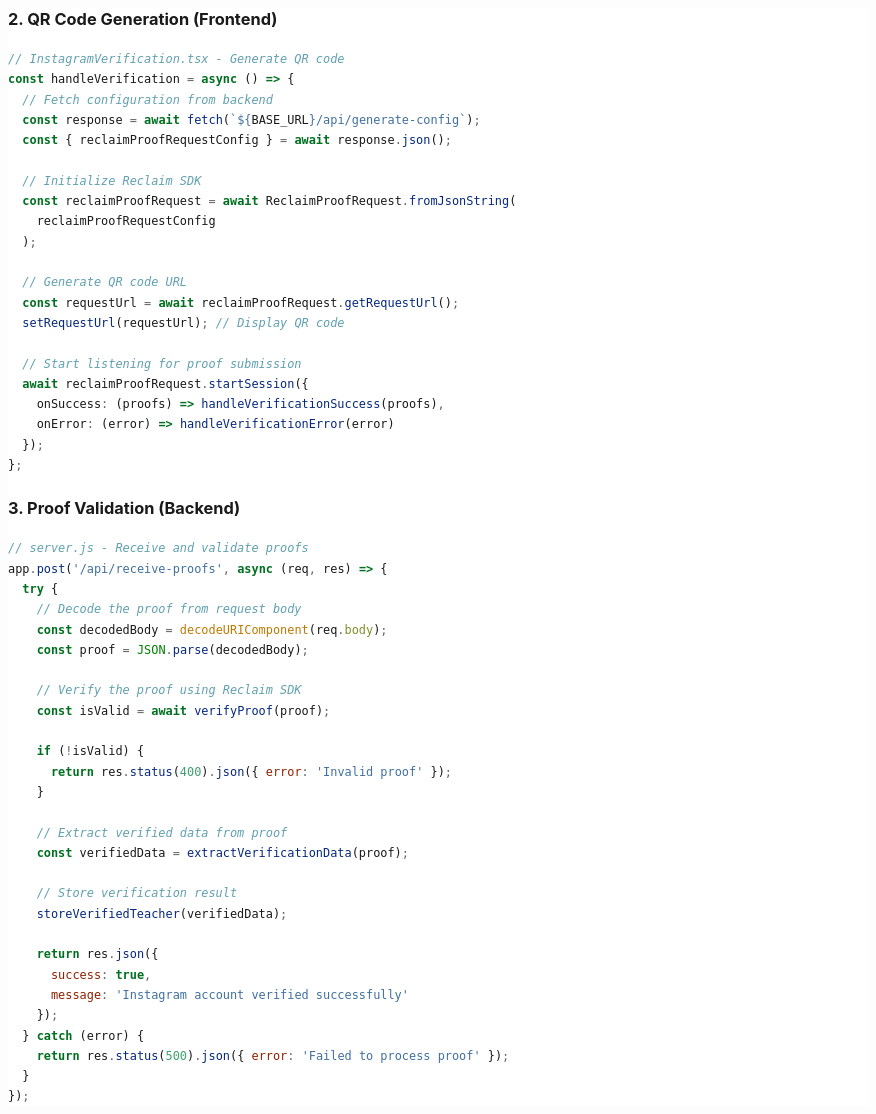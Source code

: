 ### 2. QR Code Generation (Frontend)

```typescript
// InstagramVerification.tsx - Generate QR code
const handleVerification = async () => {
  // Fetch configuration from backend
  const response = await fetch(`${BASE_URL}/api/generate-config`);
  const { reclaimProofRequestConfig } = await response.json();

  // Initialize Reclaim SDK
  const reclaimProofRequest = await ReclaimProofRequest.fromJsonString(
    reclaimProofRequestConfig
  );

  // Generate QR code URL
  const requestUrl = await reclaimProofRequest.getRequestUrl();
  setRequestUrl(requestUrl); // Display QR code
  
  // Start listening for proof submission
  await reclaimProofRequest.startSession({
    onSuccess: (proofs) => handleVerificationSuccess(proofs),
    onError: (error) => handleVerificationError(error)
  });
};
```

### 3. Proof Validation (Backend)

```javascript
// server.js - Receive and validate proofs
app.post('/api/receive-proofs', async (req, res) => {
  try {
    // Decode the proof from request body
    const decodedBody = decodeURIComponent(req.body);
    const proof = JSON.parse(decodedBody);

    // Verify the proof using Reclaim SDK
    const isValid = await verifyProof(proof);
    
    if (!isValid) {
      return res.status(400).json({ error: 'Invalid proof' });
    }

    // Extract verified data from proof
    const verifiedData = extractVerificationData(proof);
    
    // Store verification result
    storeVerifiedTeacher(verifiedData);
    
    return res.json({ 
      success: true, 
      message: 'Instagram account verified successfully' 
    });
  } catch (error) {
    return res.status(500).json({ error: 'Failed to process proof' });
  }
});
```
